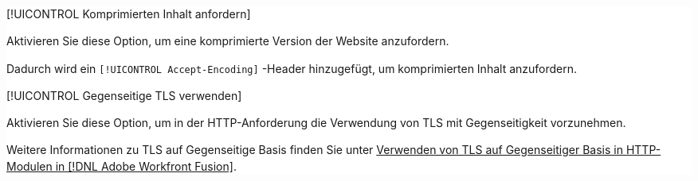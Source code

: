    <td role="rowheader">[!UICONTROL Komprimierten Inhalt anfordern]</td> 
   <td> <p> Aktivieren Sie diese Option, um eine komprimierte Version der Website anzufordern.</p> <p>Dadurch wird ein <code>[!UICONTROL Accept-Encoding]</code> -Header hinzugefügt, um komprimierten Inhalt anzufordern.</p> </td> 
  </tr> 
  <tr> 
   <td role="rowheader">[!UICONTROL Gegenseitige TLS verwenden]</td> 
   <td> <p>Aktivieren Sie diese Option, um in der HTTP-Anforderung die Verwendung von TLS mit Gegenseitigkeit vorzunehmen.</p> <p>Weitere Informationen zu TLS auf Gegenseitige Basis finden Sie unter <a href="../../../workfront-fusion/apps-and-their-modules/http-modules/use-mtls-in-http-modules.md" class="MCXref xref">Verwenden von TLS auf Gegenseitiger Basis in HTTP-Modulen in [!DNL Adobe Workfront Fusion]</a>.</p> </td> 
  </tr> 
 </tbody> 
</table>
